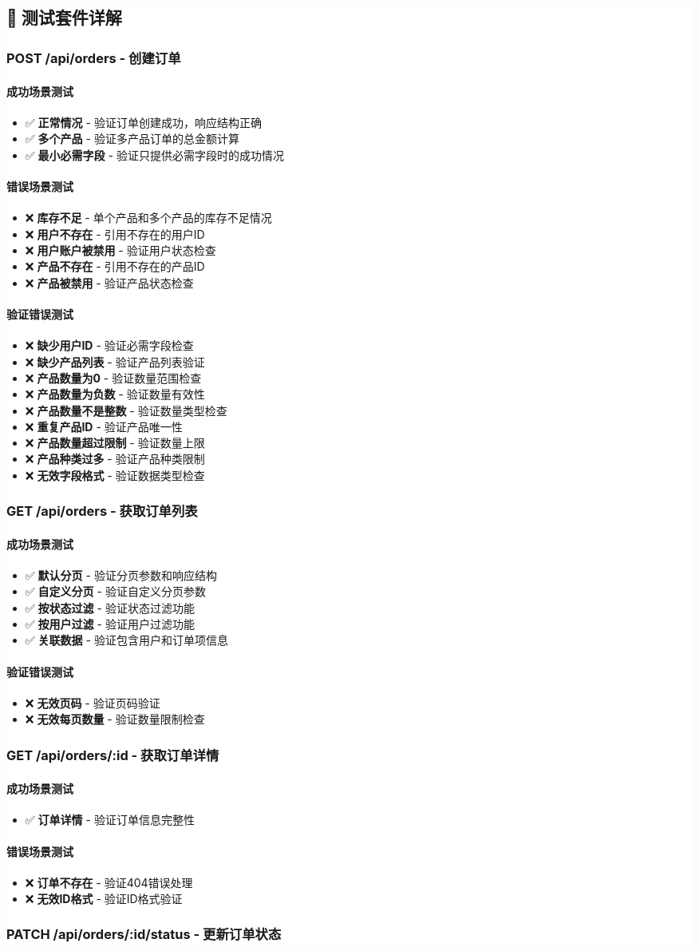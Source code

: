 ## 🧪 测试套件详解

### POST /api/orders - 创建订单

#### 成功场景测试
- ✅ **正常情况** - 验证订单创建成功，响应结构正确
- ✅ **多个产品** - 验证多产品订单的总金额计算
- ✅ **最小必需字段** - 验证只提供必需字段时的成功情况

#### 错误场景测试
- ❌ **库存不足** - 单个产品和多个产品的库存不足情况
- ❌ **用户不存在** - 引用不存在的用户ID
- ❌ **用户账户被禁用** - 验证用户状态检查
- ❌ **产品不存在** - 引用不存在的产品ID
- ❌ **产品被禁用** - 验证产品状态检查

#### 验证错误测试
- ❌ **缺少用户ID** - 验证必需字段检查
- ❌ **缺少产品列表** - 验证产品列表验证
- ❌ **产品数量为0** - 验证数量范围检查
- ❌ **产品数量为负数** - 验证数量有效性
- ❌ **产品数量不是整数** - 验证数量类型检查
- ❌ **重复产品ID** - 验证产品唯一性
- ❌ **产品数量超过限制** - 验证数量上限
- ❌ **产品种类过多** - 验证产品种类限制
- ❌ **无效字段格式** - 验证数据类型检查

### GET /api/orders - 获取订单列表

#### 成功场景测试
- ✅ **默认分页** - 验证分页参数和响应结构
- ✅ **自定义分页** - 验证自定义分页参数
- ✅ **按状态过滤** - 验证状态过滤功能
- ✅ **按用户过滤** - 验证用户过滤功能
- ✅ **关联数据** - 验证包含用户和订单项信息

#### 验证错误测试
- ❌ **无效页码** - 验证页码验证
- ❌ **无效每页数量** - 验证数量限制检查

### GET /api/orders/:id - 获取订单详情

#### 成功场景测试
- ✅ **订单详情** - 验证订单信息完整性

#### 错误场景测试
- ❌ **订单不存在** - 验证404错误处理
- ❌ **无效ID格式** - 验证ID格式验证

### PATCH /api/orders/:id/status - 更新订单状态
